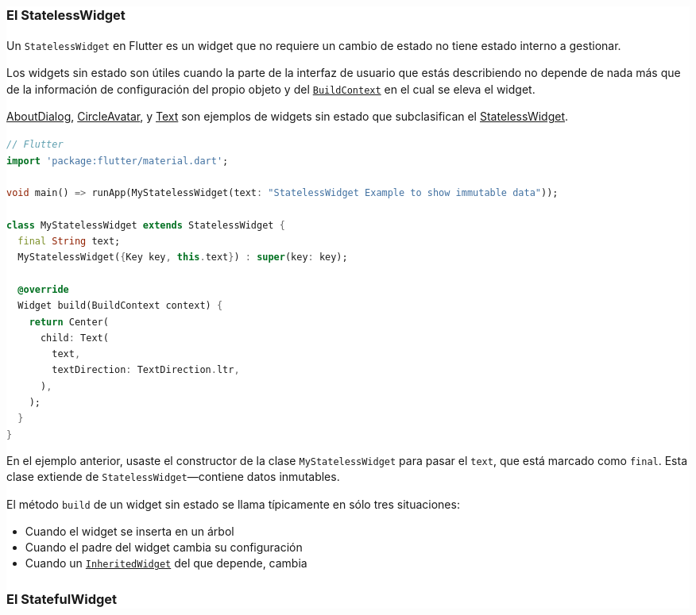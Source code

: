### El StatelessWidget

Un `StatelessWidget` en Flutter es un widget que no requiere un cambio de estado 
no tiene estado interno a gestionar.

Los widgets sin estado son útiles cuando la parte de la interfaz de usuario que estás 
describiendo no depende de nada más que de la información de configuración del 
propio objeto y del 
[`BuildContext`](https://docs.flutter.io/flutter/widgets/BuildContext-class.html) 
en el cual se eleva el widget.

[AboutDialog](https://docs.flutter.io/flutter/material/AboutDialog-class.html), 
[CircleAvatar](https://docs.flutter.io/flutter/material/CircleAvatar-class.html), 
y [Text](https://docs.flutter.io/flutter/widgets/Text-class.html) 
son ejemplos de widgets sin estado que subclasifican el 
[StatelessWidget](https://docs.flutter.io/flutter/widgets/StatelessWidget-class.html).



```Dart
// Flutter
import 'package:flutter/material.dart';

void main() => runApp(MyStatelessWidget(text: "StatelessWidget Example to show immutable data"));

class MyStatelessWidget extends StatelessWidget {
  final String text;
  MyStatelessWidget({Key key, this.text}) : super(key: key);

  @override
  Widget build(BuildContext context) {
    return Center(
      child: Text(
        text,
        textDirection: TextDirection.ltr,
      ),
    );
  }
}
```

En el ejemplo anterior, usaste el constructor de la clase `MyStatelessWidget` 
para pasar el `text`, que está marcado como `final`. Esta clase extiende de 
`StatelessWidget`—contiene datos inmutables.

El método `build` de un widget sin estado se llama típicamente en sólo tres
 situaciones:

* Cuando el widget se inserta en un árbol
* Cuando el padre del widget cambia su configuración
* Cuando un 
[`InheritedWidget`](https://docs.flutter.io/flutter/widgets/InheritedWidget-class.html) 
del que depende, cambia

### El StatefulWidget
